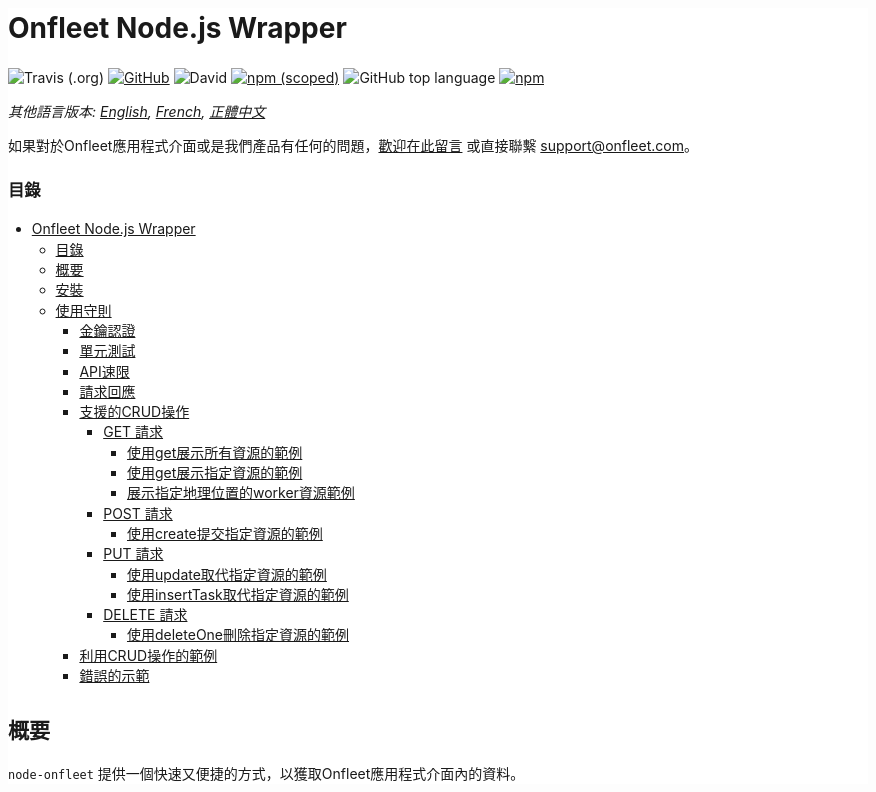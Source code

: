 # Onfleet Node.js Wrapper

![Travis (.org)](https://img.shields.io/travis/onfleet/node-onfleet.svg?style=popout-square)
[![GitHub](https://img.shields.io/github/license/onfleet/node-onfleet.svg?style=popout-square)](https://github.com/onfleet/node-onfleet/blob/master/LICENSE)
![David](https://img.shields.io/david/onfleet/node-onfleet.svg?style=popout-square)
[![npm (scoped)](https://img.shields.io/npm/v/@onfleet/node-onfleet.svg?style=popout-square)](https://www.npmjs.com/package/@onfleet/node-onfleet)
![GitHub top language](https://img.shields.io/github/languages/top/onfleet/node-onfleet.svg?style=popout-square)
[![npm](https://img.shields.io/npm/dt/@onfleet/node-onfleet.svg?style=popout-square)](https://www.npmjs.com/package/@onfleet/node-onfleet)

*其他語言版本: [English](https://github.com/onfleet/node-onfleet/blob/master/README.md), [French](https://github.com/onfleet/node-onfleet/blob/master/README.fr.md), [正體中文](https://github.com/onfleet/node-onfleet/blob/master/README.zh-tw.md)*

如果對於Onfleet應用程式介面或是我們產品有任何的問題，[歡迎在此留言](https://github.com/onfleet/node-onfleet/issues) 或直接聯繫 support@onfleet.com。

### 目錄
- [Onfleet Node.js Wrapper](#onfleet-nodejs-wrapper)
    + [目錄](#目錄)
  * [概要](#概要)
  * [安裝](#安裝)
  * [使用守則](#使用守則)
    + [金鑰認證](#金鑰認證)
    + [單元測試](#單元測試)
    + [API速限](#api速限)
    + [請求回應](#請求回應)
    + [支援的CRUD操作](#支援的CRUD操作)
      - [GET 請求](#GET-請求)
        * [使用get展示所有資源的範例](#使用get展示所有資源的範例)
        * [使用get展示指定資源的範例](#使用get展示指定資源的範例)
        * [展示指定地理位置的worker資源範例](#展示指定地理位置的worker資源範例)
      - [POST 請求](#POST-請求)
        * [使用create提交指定資源的範例](#使用create提交指定資源的範例)
      - [PUT 請求](#PUT-請求)
        * [使用update取代指定資源的範例](#使用update取代指定資源的範例)
        * [使用insertTask取代指定資源的範例](#使用insertTask取代指定資源的範例)
      - [DELETE 請求](#DELETE-請求)
        * [使用deleteOne刪除指定資源的範例](#使用deleteOne刪除指定資源的範例)
    + [利用CRUD操作的範例](#利用CRUD操作的範例)
    + [錯誤的示範](#錯誤的示範)


## 概要

`node-onfleet` 提供一個快速又便捷的方式，以獲取Onfleet應用程式介面內的資料。 
